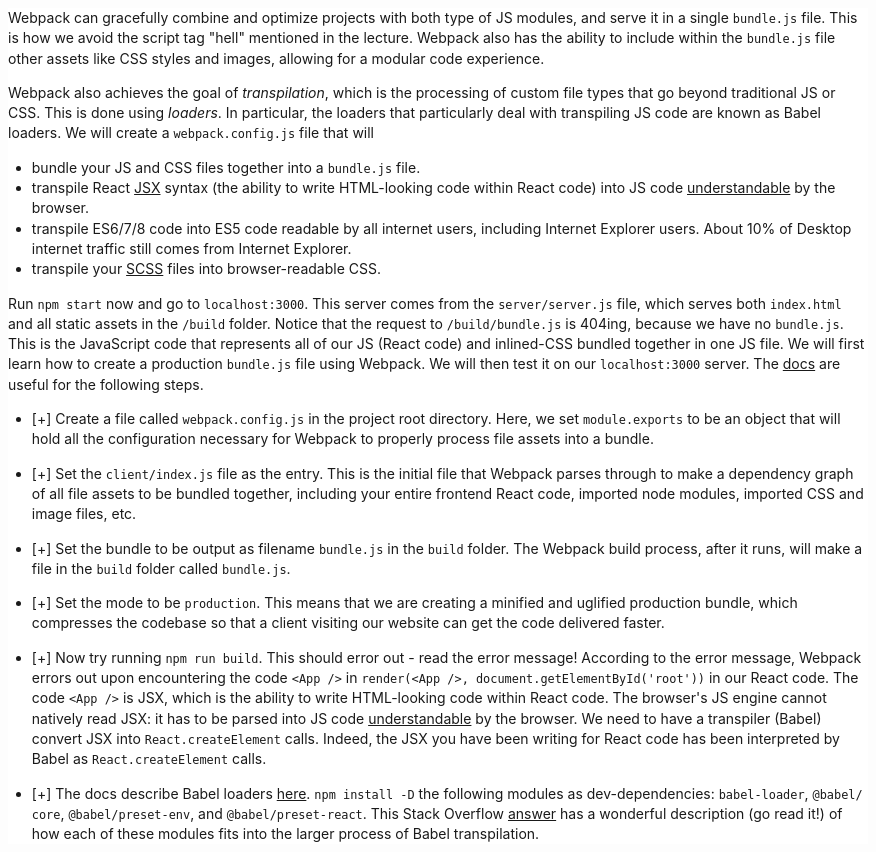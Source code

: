 Webpack can gracefully combine and optimize projects with both type of JS modules, and serve it in a single `bundle.js` file. This is how we avoid the script tag "hell" mentioned in the lecture. Webpack also has the ability to include within the `bundle.js` file other assets like CSS styles and images, allowing for a modular code experience.

Webpack also achieves the goal of _transpilation_, which is the processing of custom file types that go beyond traditional JS or CSS. This is done using _loaders_. In particular, the loaders that particularly deal with transpiling JS code are known as Babel loaders. We will create a `webpack.config.js` file that will 

- bundle your JS and CSS files together into a `bundle.js` file.
- transpile React [JSX](https://reactjs.org/docs/introducing-jsx.html) syntax (the ability to write HTML-looking code within React code) into JS code [understandable](https://reactjs.org/docs/react-without-jsx.html) by the browser.
- transpile ES6/7/8 code into ES5 code readable by all internet users, including Internet Explorer users. About 10% of Desktop internet traffic still comes from Internet Explorer.
- transpile your [SCSS](https://sass-lang.com/) files into browser-readable CSS.

Run `npm start` now and go to `localhost:3000`. This server comes from the `server/server.js` file, which serves both `index.html` and all static assets in the `/build` folder. Notice that the request to `/build/bundle.js` is 404ing, because we have no `bundle.js`. This is the JavaScript code that represents all of our JS (React code) and inlined-CSS bundled together in one JS file. We will first learn how to create a production `bundle.js` file using Webpack. We will then test it on our `localhost:3000` server. The [docs](https://webpack.js.org/concepts/) are useful for the following steps.

- [+] Create a file called `webpack.config.js` in the project root directory. Here, we set `module.exports` to be an object that will hold all the configuration necessary for Webpack to properly process file assets into a bundle.

- [+] Set the `client/index.js` file as the entry. This is the initial file that Webpack parses through to make a dependency graph of all file assets to be bundled together, including your entire frontend React code, imported node modules, imported CSS and image files, etc.

- [+] Set the bundle to be output as filename `bundle.js` in the `build` folder. The Webpack build process, after it runs, will make a file in the `build` folder called `bundle.js`.

- [+] Set the mode to be `production`. This means that we are creating a minified and uglified production bundle, which compresses the codebase so that a client visiting our website can get the code delivered faster.

- [+] Now try running `npm run build`. This should error out - read the error message! According to the error message, Webpack errors out upon encountering the code `<App />` in `render(<App />, document.getElementById('root'))` in our React code. The code `<App />` is JSX, which is the ability to write HTML-looking code within React code. The browser's JS engine cannot natively read JSX: it has to be parsed into JS code [understandable](https://reactjs.org/docs/react-without-jsx.html) by the browser. We need to have a transpiler (Babel) convert JSX into `React.createElement` calls. Indeed, the JSX you have been writing for React code has been interpreted by Babel as `React.createElement` calls.

- [+] The docs describe Babel loaders [here](https://webpack.js.org/loaders/babel-loader/). `npm install -D` the following modules as dev-dependencies: `babel-loader`, `@babel/core`, `@babel/preset-env`, and `@babel/preset-react`. This Stack Overflow [answer](https://stackoverflow.com/questions/47721169/babel-vs-babel-core-vs-babel-loader-vs-babel-preset-2015-vs-babel-preset-react-v) has a wonderful description (go read it!) of how each of these modules fits into the larger process of Babel transpilation.
